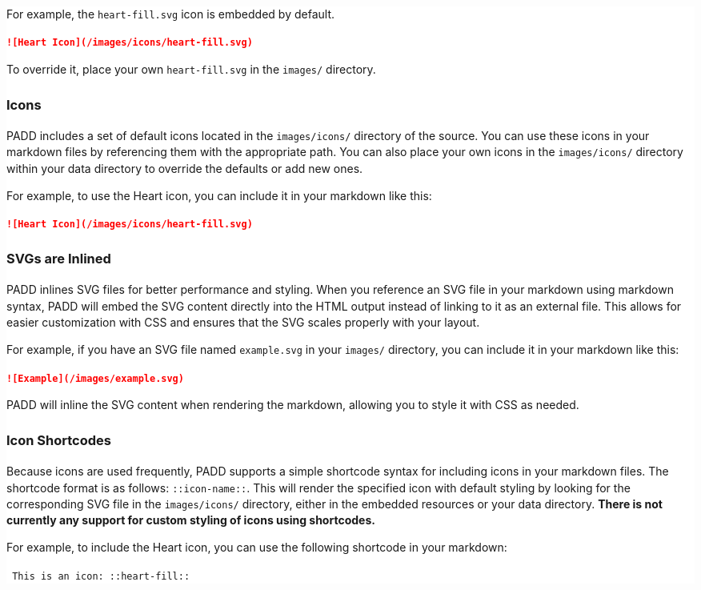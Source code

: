For example, the `heart-fill.svg` icon is embedded by default.

```markdown
![Heart Icon](/images/icons/heart-fill.svg)
```

To override it, place your own `heart-fill.svg` in the `images/` directory.

### Icons

PADD includes a set of default icons located in the `images/icons/` directory of the source. You can use these icons in
your markdown files by referencing them with the appropriate path. You can also place your own icons in the
`images/icons/` directory within your data directory to override the defaults or add new ones.

For example, to use the Heart icon, you can include it in your markdown like this:

```markdown
![Heart Icon](/images/icons/heart-fill.svg)
```

### SVGs are Inlined

PADD inlines SVG files for better performance and styling. When you reference an SVG file in your markdown
using markdown syntax, PADD will embed the SVG content directly into the HTML output instead of linking to it as an
external file. This allows for easier customization with CSS and ensures that the SVG scales properly with your layout.

For example, if you have an SVG file named `example.svg` in your `images/` directory, you can include it in your
markdown like this:

```markdown
![Example](/images/example.svg)
```

PADD will inline the SVG content when rendering the markdown, allowing you to style it with CSS as needed.

### Icon Shortcodes

Because icons are used frequently, PADD supports a simple shortcode syntax for including icons
in your markdown files. The shortcode format is as follows: `::icon-name::`. This will render the specified icon with
default styling by looking for the corresponding SVG file in the `images/icons/` directory, either in the embedded
resources or your data directory. **There is not currently any support for custom styling of icons using shortcodes.**

For example, to include the Heart icon, you can use the following shortcode in your markdown:

```markdown
 This is an icon: ::heart-fill::
```
